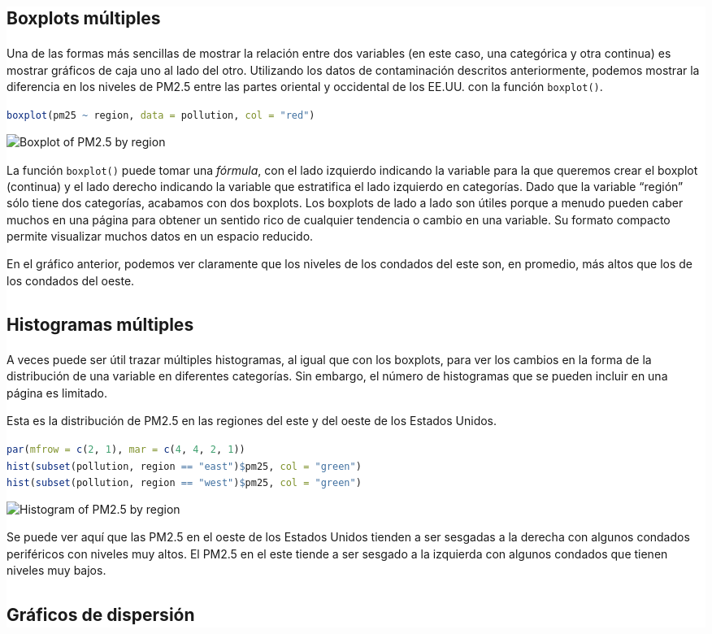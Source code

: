 ## Boxplots múltiples

Una de las formas más sencillas de mostrar la relación entre dos
variables (en este caso, una categórica y otra continua) es mostrar
gráficos de caja uno al lado del otro. Utilizando los datos de
contaminación descritos anteriormente, podemos mostrar la diferencia en
los niveles de PM2.5 entre las partes oriental y occidental de los
EE.UU. con la función `boxplot()`.

``` r
boxplot(pm25 ~ region, data = pollution, col = "red")
```

![Boxplot of PM2.5 by
region](02_graficos_exploratorios_files/figure-gfm/unnamed-chunk-14-1.png)

La función `boxplot()` puede tomar una *fórmula*, con el lado izquierdo
indicando la variable para la que queremos crear el boxplot (continua) y
el lado derecho indicando la variable que estratifica el lado izquierdo
en categorías. Dado que la variable “región” sólo tiene dos categorías,
acabamos con dos boxplots. Los boxplots de lado a lado son útiles porque
a menudo pueden caber muchos en una página para obtener un sentido rico
de cualquier tendencia o cambio en una variable. Su formato compacto
permite visualizar muchos datos en un espacio reducido.

En el gráfico anterior, podemos ver claramente que los niveles de los
condados del este son, en promedio, más altos que los de los condados
del oeste.

## Histogramas múltiples

A veces puede ser útil trazar múltiples histogramas, al igual que con
los boxplots, para ver los cambios en la forma de la distribución de una
variable en diferentes categorías. Sin embargo, el número de histogramas
que se pueden incluir en una página es limitado.

Esta es la distribución de PM2.5 en las regiones del este y del oeste de
los Estados Unidos.

``` r
par(mfrow = c(2, 1), mar = c(4, 4, 2, 1))
hist(subset(pollution, region == "east")$pm25, col = "green")
hist(subset(pollution, region == "west")$pm25, col = "green")
```

![Histogram of PM2.5 by
region](02_graficos_exploratorios_files/figure-gfm/unnamed-chunk-15-1.png)

Se puede ver aquí que las PM2.5 en el oeste de los Estados Unidos
tienden a ser sesgadas a la derecha con algunos condados periféricos con
niveles muy altos. El PM2.5 en el este tiende a ser sesgado a la
izquierda con algunos condados que tienen niveles muy bajos.

## Gráficos de dispersión
